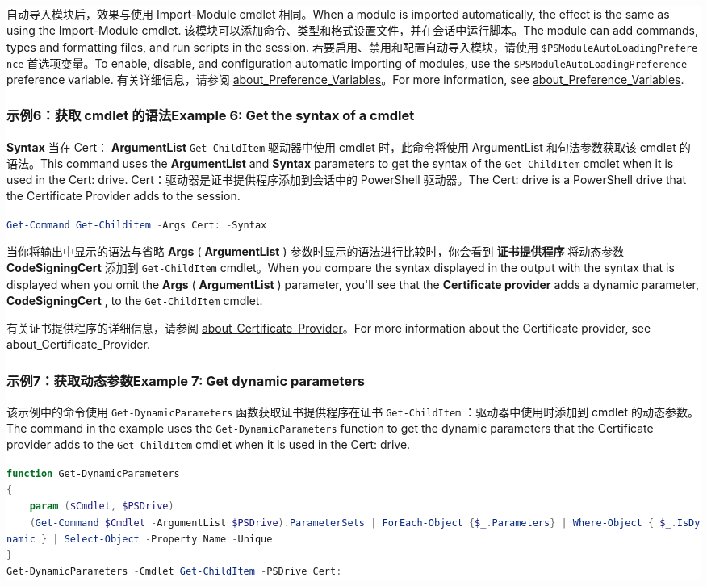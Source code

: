 <span data-ttu-id="240a9-134">自动导入模块后，效果与使用 Import-Module cmdlet 相同。</span><span class="sxs-lookup"><span data-stu-id="240a9-134">When a module is imported automatically, the effect is the same as using the Import-Module cmdlet.</span></span>
<span data-ttu-id="240a9-135">该模块可以添加命令、类型和格式设置文件，并在会话中运行脚本。</span><span class="sxs-lookup"><span data-stu-id="240a9-135">The module can add commands, types and formatting files, and run scripts in the session.</span></span> <span data-ttu-id="240a9-136">若要启用、禁用和配置自动导入模块，请使用 `$PSModuleAutoLoadingPreference` 首选项变量。</span><span class="sxs-lookup"><span data-stu-id="240a9-136">To enable, disable, and configuration automatic importing of modules, use the `$PSModuleAutoLoadingPreference` preference variable.</span></span> <span data-ttu-id="240a9-137">有关详细信息，请参阅 [about_Preference_Variables](../Microsoft.PowerShell.Core/About/about_Preference_Variables.md)。</span><span class="sxs-lookup"><span data-stu-id="240a9-137">For more information, see [about_Preference_Variables](../Microsoft.PowerShell.Core/About/about_Preference_Variables.md).</span></span>

### <span data-ttu-id="240a9-138">示例6：获取 cmdlet 的语法</span><span class="sxs-lookup"><span data-stu-id="240a9-138">Example 6: Get the syntax of a cmdlet</span></span>

<span data-ttu-id="240a9-139">**Syntax** 当在 Cert： **ArgumentList** `Get-ChildItem` 驱动器中使用 cmdlet 时，此命令将使用 ArgumentList 和句法参数获取该 cmdlet 的语法。</span><span class="sxs-lookup"><span data-stu-id="240a9-139">This command uses the **ArgumentList** and **Syntax** parameters to get the syntax of the `Get-ChildItem` cmdlet when it is used in the Cert: drive.</span></span> <span data-ttu-id="240a9-140">Cert：驱动器是证书提供程序添加到会话中的 PowerShell 驱动器。</span><span class="sxs-lookup"><span data-stu-id="240a9-140">The Cert: drive is a PowerShell drive that the Certificate Provider adds to the session.</span></span>

```powershell
Get-Command Get-Childitem -Args Cert: -Syntax
```

<span data-ttu-id="240a9-141">当你将输出中显示的语法与省略 **Args** ( **ArgumentList** ) 参数时显示的语法进行比较时，你会看到 **证书提供程序** 将动态参数 **CodeSigningCert** 添加到 `Get-ChildItem` cmdlet。</span><span class="sxs-lookup"><span data-stu-id="240a9-141">When you compare the syntax displayed in the output with the syntax that is displayed when you omit the **Args** ( **ArgumentList** ) parameter, you'll see that the **Certificate provider** adds a dynamic parameter, **CodeSigningCert** , to the `Get-ChildItem` cmdlet.</span></span>

<span data-ttu-id="240a9-142">有关证书提供程序的详细信息，请参阅 [about_Certificate_Provider](../Microsoft.PowerShell.Security/About/about_Certificate_Provider.md)。</span><span class="sxs-lookup"><span data-stu-id="240a9-142">For more information about the Certificate provider, see [about_Certificate_Provider](../Microsoft.PowerShell.Security/About/about_Certificate_Provider.md).</span></span>

### <span data-ttu-id="240a9-143">示例7：获取动态参数</span><span class="sxs-lookup"><span data-stu-id="240a9-143">Example 7: Get dynamic parameters</span></span>

<span data-ttu-id="240a9-144">该示例中的命令使用 `Get-DynamicParameters` 函数获取证书提供程序在证书 `Get-ChildItem` ：驱动器中使用时添加到 cmdlet 的动态参数。</span><span class="sxs-lookup"><span data-stu-id="240a9-144">The command in the example uses the `Get-DynamicParameters` function to get the dynamic parameters that the Certificate provider adds to the `Get-ChildItem` cmdlet when it is used in the Cert: drive.</span></span>

```powershell
function Get-DynamicParameters
{
    param ($Cmdlet, $PSDrive)
    (Get-Command $Cmdlet -ArgumentList $PSDrive).ParameterSets | ForEach-Object {$_.Parameters} | Where-Object { $_.IsDynamic } | Select-Object -Property Name -Unique
}
Get-DynamicParameters -Cmdlet Get-ChildItem -PSDrive Cert:
```
